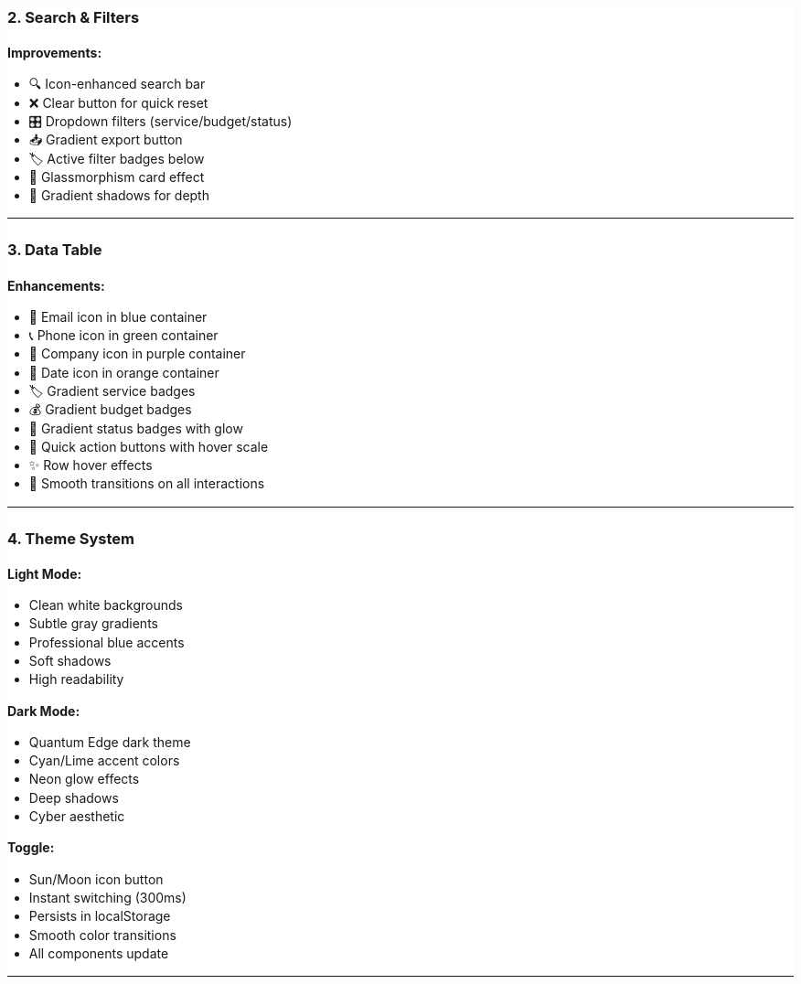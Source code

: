 
### **2. Search & Filters**

**Improvements:**
- 🔍 Icon-enhanced search bar
- ❌ Clear button for quick reset
- 🎛️ Dropdown filters (service/budget/status)
- 📥 Gradient export button
- 🏷️ Active filter badges below
- 💎 Glassmorphism card effect
- 🌈 Gradient shadows for depth

---

### **3. Data Table**

**Enhancements:**
- 📧 Email icon in blue container
- 📞 Phone icon in green container
- 🏢 Company icon in purple container
- 📅 Date icon in orange container
- 🏷️ Gradient service badges
- 💰 Gradient budget badges
- 🎨 Gradient status badges with glow
- 🔘 Quick action buttons with hover scale
- ✨ Row hover effects
- 💫 Smooth transitions on all interactions

---

### **4. Theme System**

**Light Mode:**
- Clean white backgrounds
- Subtle gray gradients
- Professional blue accents
- Soft shadows
- High readability

**Dark Mode:**
- Quantum Edge dark theme
- Cyan/Lime accent colors
- Neon glow effects
- Deep shadows
- Cyber aesthetic

**Toggle:**
- Sun/Moon icon button
- Instant switching (300ms)
- Persists in localStorage
- Smooth color transitions
- All components update

---